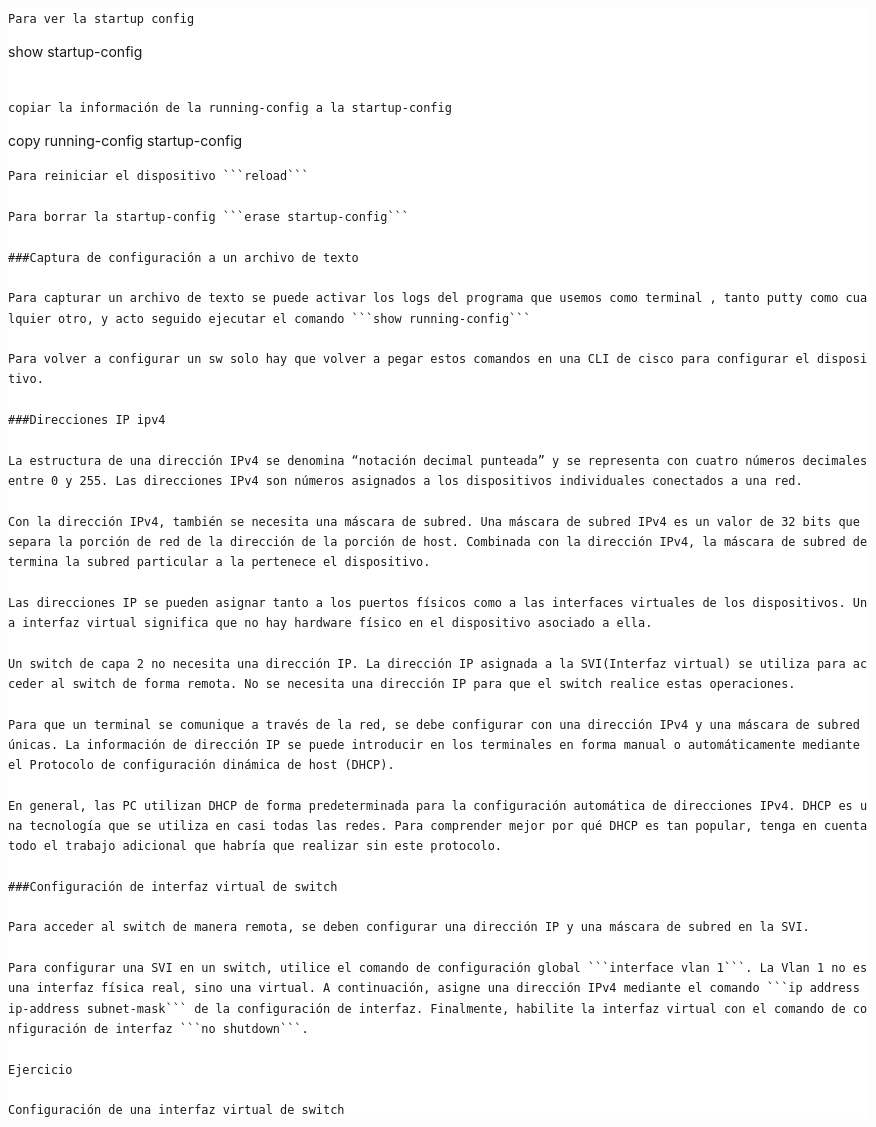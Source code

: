 ```
Para ver la startup config

```
show startup-config
```

copiar la información de la running-config a la startup-config

```
copy running-config startup-config
```
Para reiniciar el dispositivo ```reload```

Para borrar la startup-config ```erase startup-config```

###Captura de configuración a un archivo de texto

Para capturar un archivo de texto se puede activar los logs del programa que usemos como terminal , tanto putty como cualquier otro, y acto seguido ejecutar el comando ```show running-config```

Para volver a configurar un sw solo hay que volver a pegar estos comandos en una CLI de cisco para configurar el dispositivo.

###Direcciones IP ipv4

La estructura de una dirección IPv4 se denomina “notación decimal punteada” y se representa con cuatro números decimales entre 0 y 255. Las direcciones IPv4 son números asignados a los dispositivos individuales conectados a una red.

Con la dirección IPv4, también se necesita una máscara de subred. Una máscara de subred IPv4 es un valor de 32 bits que separa la porción de red de la dirección de la porción de host. Combinada con la dirección IPv4, la máscara de subred determina la subred particular a la pertenece el dispositivo.

Las direcciones IP se pueden asignar tanto a los puertos físicos como a las interfaces virtuales de los dispositivos. Una interfaz virtual significa que no hay hardware físico en el dispositivo asociado a ella.

Un switch de capa 2 no necesita una dirección IP. La dirección IP asignada a la SVI(Interfaz virtual) se utiliza para acceder al switch de forma remota. No se necesita una dirección IP para que el switch realice estas operaciones.

Para que un terminal se comunique a través de la red, se debe configurar con una dirección IPv4 y una máscara de subred únicas. La información de dirección IP se puede introducir en los terminales en forma manual o automáticamente mediante el Protocolo de configuración dinámica de host (DHCP).

En general, las PC utilizan DHCP de forma predeterminada para la configuración automática de direcciones IPv4. DHCP es una tecnología que se utiliza en casi todas las redes. Para comprender mejor por qué DHCP es tan popular, tenga en cuenta todo el trabajo adicional que habría que realizar sin este protocolo.

###Configuración de interfaz virtual de switch

Para acceder al switch de manera remota, se deben configurar una dirección IP y una máscara de subred en la SVI. 

Para configurar una SVI en un switch, utilice el comando de configuración global ```interface vlan 1```. La Vlan 1 no es una interfaz física real, sino una virtual. A continuación, asigne una dirección IPv4 mediante el comando ```ip address ip-address subnet-mask``` de la configuración de interfaz. Finalmente, habilite la interfaz virtual con el comando de configuración de interfaz ```no shutdown```.

Ejercicio
            
Configuración de una interfaz virtual de switch
```